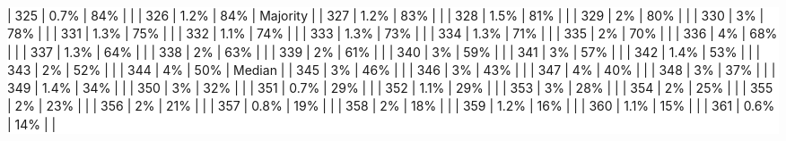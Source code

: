 | 325 | 0.7% | 84% |  |
| 326 | 1.2% | 84% | Majority |
| 327 | 1.2% | 83% |  |
| 328 | 1.5% | 81% |  |
| 329 | 2% | 80% |  |
| 330 | 3% | 78% |  |
| 331 | 1.3% | 75% |  |
| 332 | 1.1% | 74% |  |
| 333 | 1.3% | 73% |  |
| 334 | 1.3% | 71% |  |
| 335 | 2% | 70% |  |
| 336 | 4% | 68% |  |
| 337 | 1.3% | 64% |  |
| 338 | 2% | 63% |  |
| 339 | 2% | 61% |  |
| 340 | 3% | 59% |  |
| 341 | 3% | 57% |  |
| 342 | 1.4% | 53% |  |
| 343 | 2% | 52% |  |
| 344 | 4% | 50% | Median |
| 345 | 3% | 46% |  |
| 346 | 3% | 43% |  |
| 347 | 4% | 40% |  |
| 348 | 3% | 37% |  |
| 349 | 1.4% | 34% |  |
| 350 | 3% | 32% |  |
| 351 | 0.7% | 29% |  |
| 352 | 1.1% | 29% |  |
| 353 | 3% | 28% |  |
| 354 | 2% | 25% |  |
| 355 | 2% | 23% |  |
| 356 | 2% | 21% |  |
| 357 | 0.8% | 19% |  |
| 358 | 2% | 18% |  |
| 359 | 1.2% | 16% |  |
| 360 | 1.1% | 15% |  |
| 361 | 0.6% | 14% |  |